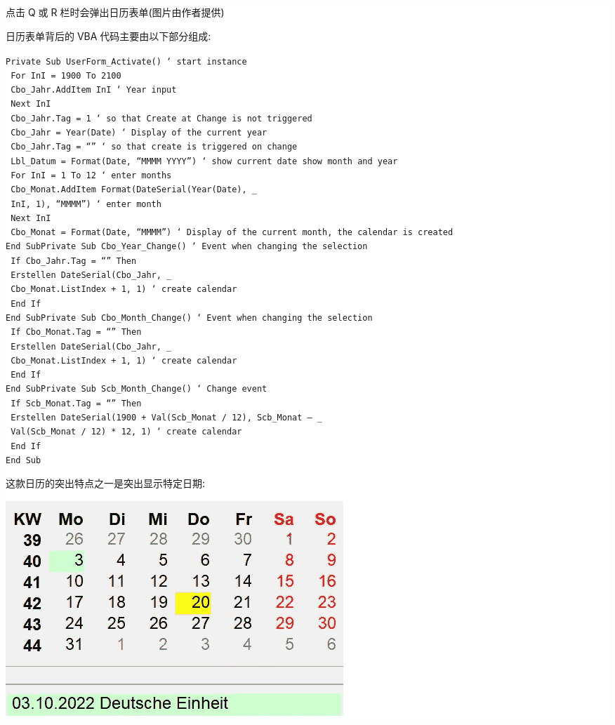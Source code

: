 点击 Q 或 R 栏时会弹出日历表单(图片由作者提供)

日历表单背后的 VBA 代码主要由以下部分组成:

```
Private Sub UserForm_Activate() ‘ start instance
 For InI = 1900 To 2100
 Cbo_Jahr.AddItem InI ‘ Year input
 Next InI
 Cbo_Jahr.Tag = 1 ‘ so that Create at Change is not triggered
 Cbo_Jahr = Year(Date) ‘ Display of the current year
 Cbo_Jahr.Tag = “” ‘ so that create is triggered on change
 Lbl_Datum = Format(Date, “MMMM YYYY”) ‘ show current date show month and year
 For InI = 1 To 12 ‘ enter months
 Cbo_Monat.AddItem Format(DateSerial(Year(Date), _
 InI, 1), “MMMM”) ‘ enter month
 Next InI
 Cbo_Monat = Format(Date, “MMMM”) ‘ Display of the current month, the calendar is created
End SubPrivate Sub Cbo_Year_Change() ‘ Event when changing the selection
 If Cbo_Jahr.Tag = “” Then
 Erstellen DateSerial(Cbo_Jahr, _
 Cbo_Monat.ListIndex + 1, 1) ‘ create calendar
 End If
End SubPrivate Sub Cbo_Month_Change() ‘ Event when changing the selection
 If Cbo_Monat.Tag = “” Then
 Erstellen DateSerial(Cbo_Jahr, _
 Cbo_Monat.ListIndex + 1, 1) ‘ create calendar
 End If
End SubPrivate Sub Scb_Month_Change() ‘ Change event
 If Scb_Monat.Tag = “” Then
 Erstellen DateSerial(1900 + Val(Scb_Monat / 12), Scb_Monat — _
 Val(Scb_Monat / 12) * 12, 1) ‘ create calendar
 End If
End Sub
```

这款日历的突出特点之一是突出显示特定日期:

![](img/0fa525c6e7e67d1b84770420708e32aa.png)
